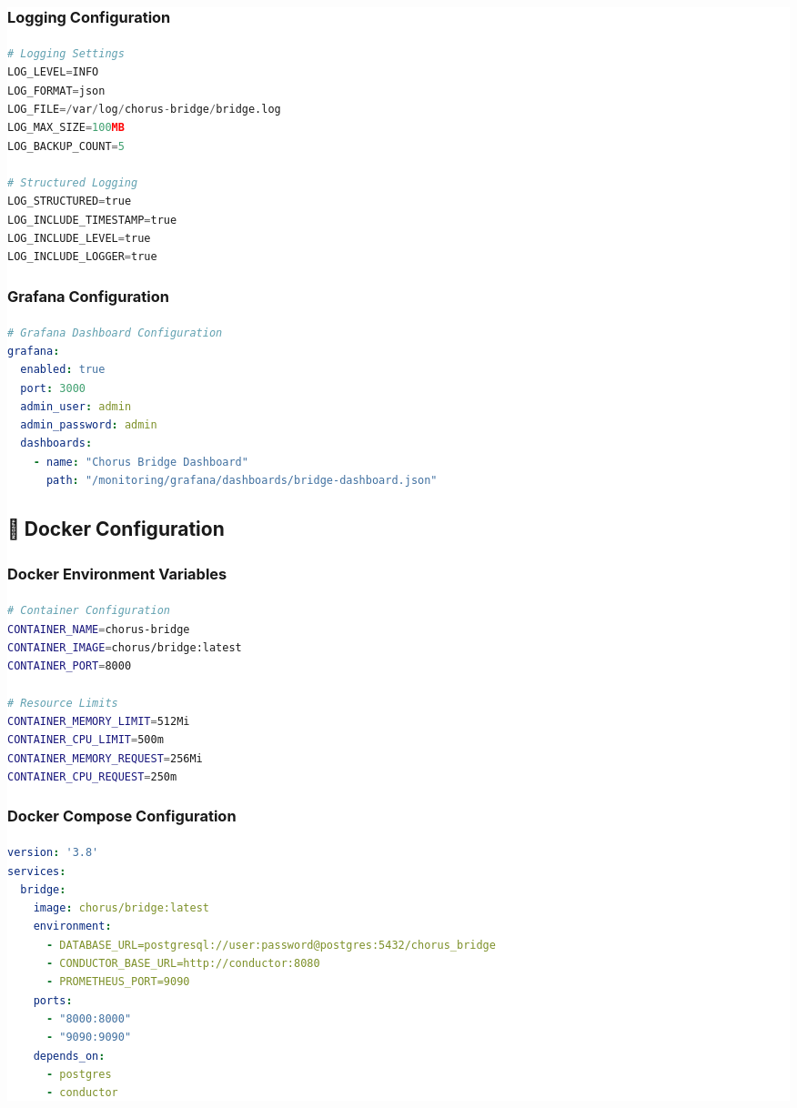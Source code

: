 ### **Logging Configuration**

```python
# Logging Settings
LOG_LEVEL=INFO
LOG_FORMAT=json
LOG_FILE=/var/log/chorus-bridge/bridge.log
LOG_MAX_SIZE=100MB
LOG_BACKUP_COUNT=5

# Structured Logging
LOG_STRUCTURED=true
LOG_INCLUDE_TIMESTAMP=true
LOG_INCLUDE_LEVEL=true
LOG_INCLUDE_LOGGER=true
```

### **Grafana Configuration**

```yaml
# Grafana Dashboard Configuration
grafana:
  enabled: true
  port: 3000
  admin_user: admin
  admin_password: admin
  dashboards:
    - name: "Chorus Bridge Dashboard"
      path: "/monitoring/grafana/dashboards/bridge-dashboard.json"
```

## 🐳 **Docker Configuration**

### **Docker Environment Variables**

```bash
# Container Configuration
CONTAINER_NAME=chorus-bridge
CONTAINER_IMAGE=chorus/bridge:latest
CONTAINER_PORT=8000

# Resource Limits
CONTAINER_MEMORY_LIMIT=512Mi
CONTAINER_CPU_LIMIT=500m
CONTAINER_MEMORY_REQUEST=256Mi
CONTAINER_CPU_REQUEST=250m
```

### **Docker Compose Configuration**

```yaml
version: '3.8'
services:
  bridge:
    image: chorus/bridge:latest
    environment:
      - DATABASE_URL=postgresql://user:password@postgres:5432/chorus_bridge
      - CONDUCTOR_BASE_URL=http://conductor:8080
      - PROMETHEUS_PORT=9090
    ports:
      - "8000:8000"
      - "9090:9090"
    depends_on:
      - postgres
      - conductor
```